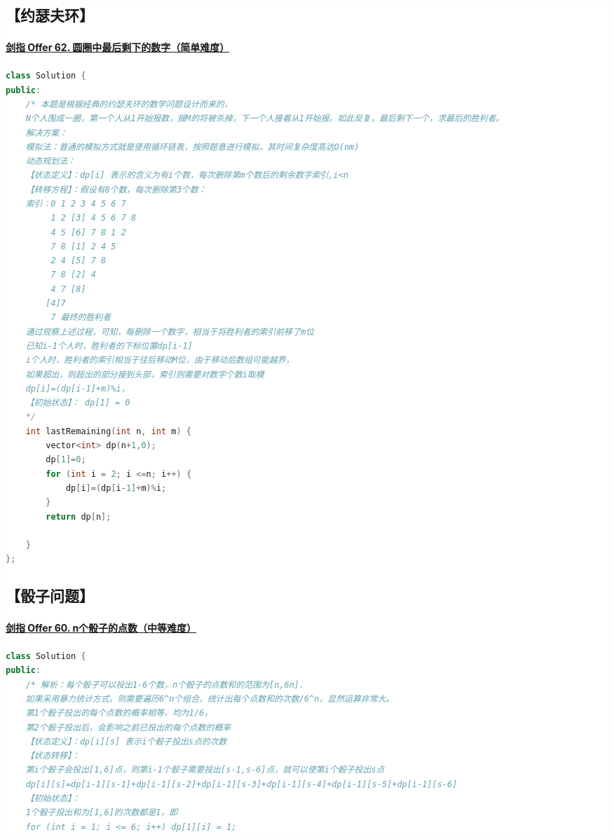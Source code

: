 ## 【约瑟夫环】

#### [剑指 Offer 62. 圆圈中最后剩下的数字（简单难度）](https://leetcode-cn.com/problems/yuan-quan-zhong-zui-hou-sheng-xia-de-shu-zi-lcof/)

```C++
class Solution {
public:
    /* 本题是根据经典的约瑟夫环的数学问题设计而来的，
    N个人围成一圈，第一个人从1开始报数，报M的将被杀掉，下一个人接着从1开始报。如此反复，最后剩下一个，求最后的胜利者。
    解决方案：
    模拟法：普通的模拟方式就是使用循环链表，按照题意进行模拟，其时间复杂度高达O(nm)
    动态规划法：
    【状态定义】：dp[i] 表示的含义为有i个数，每次删除第m个数后的剩余数字索引,i<n
    【转移方程】：假设有8个数，每次删除第3个数：
    索引：0 1 2 3 4 5 6 7
         1 2 [3] 4 5 6 7 8
         4 5 [6] 7 8 1 2 
         7 8 [1] 2 4 5 
         2 4 [5] 7 8
         7 8 [2] 4 
         4 7 [8]
        [4]7
         7 最终的胜利者
    通过观察上述过程，可知，每删除一个数字，相当于将胜利者的索引前移了m位
    已知i-1个人时，胜利者的下标位置dp[i-1]
    i个人时，胜利者的索引相当于往后移动M位，由于移动后数组可能越界，
    如果超出，则超出的部分接到头部，索引则需要对数字个数i取模
    dp[i]=(dp[i-1]+m)%i，
    【初始状态】： dp[1] = 0
    */
    int lastRemaining(int n, int m) {
        vector<int> dp(n+1,0);
        dp[1]=0;
        for (int i = 2; i <=n; i++) {
            dp[i]=(dp[i-1]+m)%i;
        }
        return dp[n];

    }
};
```

## 【骰子问题】

#### [剑指 Offer 60. n个骰子的点数（中等难度）](https://leetcode-cn.com/problems/nge-tou-zi-de-dian-shu-lcof/)

```C++
class Solution {
public:
    /* 解析：每个骰子可以投出1-6个数，n个骰子的点数和的范围为[n,6n].
    如果采用暴力统计方式，则需要遍历6^n个组合，统计出每个点数和的次数/6^n，显然运算非常大。
    第1个骰子投出的每个点数的概率相等，均为1/6，
    第2个骰子投出后，会影响之前已投出的每个点数的概率
    【状态定义】：dp[i][s] 表示i个骰子投出s点的次数
    【状态转移】：
    第i个骰子会投出[1,6]点，则第i-1个骰子需要投出[s-1,s-6]点，就可以使第i个骰子投出s点
    dp[i][s]=dp[i-1][s-1]+dp[i-1][s-2]+dp[i-1][s-3]+dp[i-1][s-4]+dp[i-1][s-5]+dp[i-1][s-6]
    【初始状态】：
    1个骰子投出和为[1,6]的次数都是1，即
    for (int i = 1; i <= 6; i++) dp[1][i] = 1;
```
